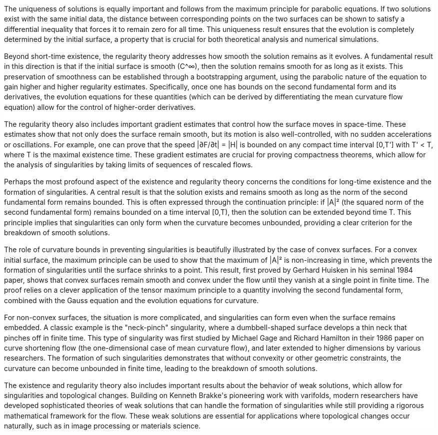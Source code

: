The uniqueness of solutions is equally important and follows from the maximum principle for parabolic equations. If two solutions exist with the same initial data, the distance between corresponding points on the two surfaces can be shown to satisfy a differential inequality that forces it to remain zero for all time. This uniqueness result ensures that the evolution is completely determined by the initial surface, a property that is crucial for both theoretical analysis and numerical simulations.

Beyond short-time existence, the regularity theory addresses how smooth the solution remains as it evolves. A fundamental result in this direction is that if the initial surface is smooth (C^∞), then the solution remains smooth for as long as it exists. This preservation of smoothness can be established through a bootstrapping argument, using the parabolic nature of the equation to gain higher and higher regularity estimates. Specifically, once one has bounds on the second fundamental form and its derivatives, the evolution equations for these quantities (which can be derived by differentiating the mean curvature flow equation) allow for the control of higher-order derivatives.

The regularity theory also includes important gradient estimates that control how the surface moves in space-time. These estimates show that not only does the surface remain smooth, but its motion is also well-controlled, with no sudden accelerations or oscillations. For example, one can prove that the speed |∂F/∂t| = |H| is bounded on any compact time interval [0,T'] with T' < T, where T is the maximal existence time. These gradient estimates are crucial for proving compactness theorems, which allow for the analysis of singularities by taking limits of sequences of rescaled flows.

Perhaps the most profound aspect of the existence and regularity theory concerns the conditions for long-time existence and the formation of singularities. A central result is that the solution exists and remains smooth as long as the norm of the second fundamental form remains bounded. This is often expressed through the continuation principle: if |A|² (the squared norm of the second fundamental form) remains bounded on a time interval [0,T), then the solution can be extended beyond time T. This principle implies that singularities can only form when the curvature becomes unbounded, providing a clear criterion for the breakdown of smooth solutions.

The role of curvature bounds in preventing singularities is beautifully illustrated by the case of convex surfaces. For a convex initial surface, the maximum principle can be used to show that the maximum of |A|² is non-increasing in time, which prevents the formation of singularities until the surface shrinks to a point. This result, first proved by Gerhard Huisken in his seminal 1984 paper, shows that convex surfaces remain smooth and convex under the flow until they vanish at a single point in finite time. The proof relies on a clever application of the tensor maximum principle to a quantity involving the second fundamental form, combined with the Gauss equation and the evolution equations for curvature.

For non-convex surfaces, the situation is more complicated, and singularities can form even when the surface remains embedded. A classic example is the "neck-pinch" singularity, where a dumbbell-shaped surface develops a thin neck that pinches off in finite time. This type of singularity was first studied by Michael Gage and Richard Hamilton in their 1986 paper on curve shortening flow (the one-dimensional case of mean curvature flow), and later extended to higher dimensions by various researchers. The formation of such singularities demonstrates that without convexity or other geometric constraints, the curvature can become unbounded in finite time, leading to the breakdown of smooth solutions.

The existence and regularity theory also includes important results about the behavior of weak solutions, which allow for singularities and topological changes. Building on Kenneth Brakke's pioneering work with varifolds, modern researchers have developed sophisticated theories of weak solutions that can handle the formation of singularities while still providing a rigorous mathematical framework for the flow. These weak solutions are essential for applications where topological changes occur naturally, such as in image processing or materials science.
